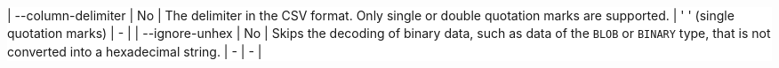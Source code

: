 | --column-delimiter        | No       | The delimiter in the CSV format. Only single or double quotation marks are supported.                                                                                                                                                                                                                                                                                                                                                                                                                                                                                                                                                                                                                                                                                                                                                                                                                                                                                                                                                                                                                                                                                                                                                                                                                                                                                                                                                                                                                                                                                                                                                                                                                                                                                                                                                                                                                                                                                                                                                                                                                                                                                                                                                                                                            | ' ' (single quotation marks)                                                              | -                        |
| --ignore-unhex            | No       | Skips the decoding of binary data, such as data of the `BLOB` or `BINARY` type, that is not converted into a hexadecimal string.                                                                                                                                                                                                                                                                                                                                                                                                                                                                                                                                                                                                                                                                                                                                                                                                                                                                                                                                                                                                                                                                                                                                                                                                                                                                                                                                                                                                                                                                                                                                                                                                                                                                                                                                                                                                                                                                                                                                                                                                                                                                                                                                                                 | -                                                                                         | -                        |